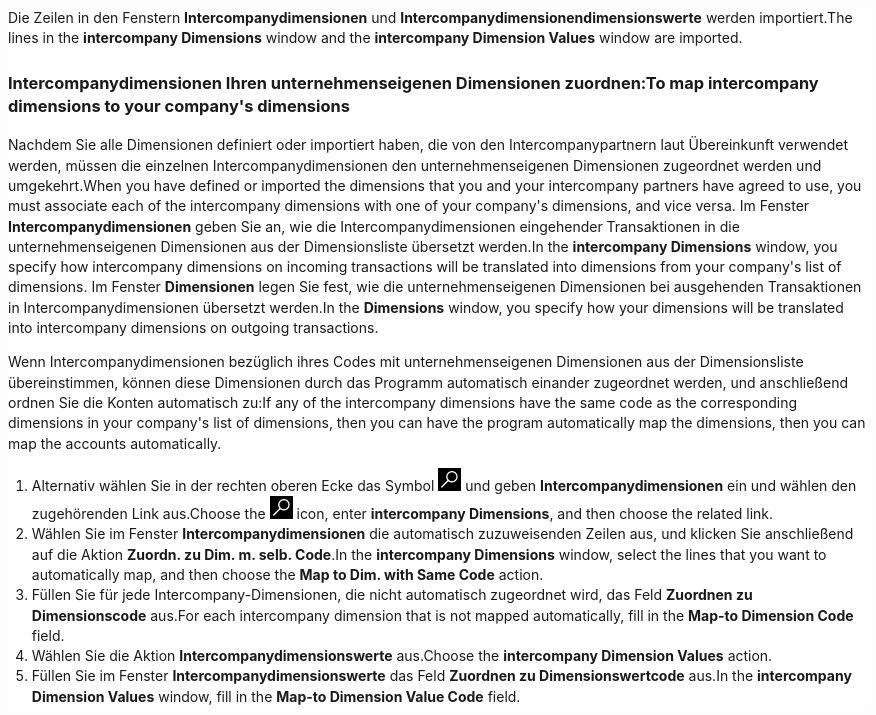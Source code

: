 <span data-ttu-id="e0558-183">Die Zeilen in den Fenstern **Intercompanydimensionen** und **Intercompanydimensionendimensionswerte** werden importiert.</span><span class="sxs-lookup"><span data-stu-id="e0558-183">The lines in the **intercompany Dimensions** window and the **intercompany Dimension Values** window are imported.</span></span>  

### <a name="to-map-intercompany-dimensions-to-your-companys-dimensions"></a><span data-ttu-id="e0558-184">Intercompanydimensionen Ihren unternehmenseigenen Dimensionen zuordnen:</span><span class="sxs-lookup"><span data-stu-id="e0558-184">To map intercompany dimensions to your company's dimensions</span></span>
<span data-ttu-id="e0558-185">Nachdem Sie alle Dimensionen definiert oder importiert haben, die von den Intercompanypartnern laut Übereinkunft verwendet werden, müssen die einzelnen Intercompanydimensionen den unternehmenseigenen Dimensionen zugeordnet werden und umgekehrt.</span><span class="sxs-lookup"><span data-stu-id="e0558-185">When you have defined or imported the dimensions that you and your intercompany partners have agreed to use, you must associate each of the intercompany dimensions with one of your company's dimensions, and vice versa.</span></span> <span data-ttu-id="e0558-186">Im Fenster **Intercompanydimensionen** geben Sie an, wie die Intercompanydimensionen eingehender Transaktionen in die unternehmenseigenen Dimensionen aus der Dimensionsliste übersetzt werden.</span><span class="sxs-lookup"><span data-stu-id="e0558-186">In the **intercompany Dimensions** window, you specify how intercompany dimensions on incoming transactions will be translated into dimensions from your company's list of dimensions.</span></span> <span data-ttu-id="e0558-187">Im Fenster **Dimensionen** legen Sie fest, wie die unternehmenseigenen Dimensionen bei ausgehenden Transaktionen in Intercompanydimensionen übersetzt werden.</span><span class="sxs-lookup"><span data-stu-id="e0558-187">In the **Dimensions** window, you specify how your dimensions will be translated into intercompany dimensions on outgoing transactions.</span></span>

<span data-ttu-id="e0558-188">Wenn Intercompanydimensionen bezüglich ihres Codes mit unternehmenseigenen Dimensionen aus der Dimensionsliste übereinstimmen, können diese Dimensionen durch das Programm automatisch einander zugeordnet werden, und anschließend ordnen Sie die Konten automatisch zu:</span><span class="sxs-lookup"><span data-stu-id="e0558-188">If any of the intercompany dimensions have the same code as the corresponding dimensions in your company's list of dimensions, then you can have the program automatically map the dimensions, then you can map the accounts automatically.</span></span>

1. <span data-ttu-id="e0558-189">Alternativ wählen Sie in der rechten oberen Ecke das Symbol ![Nach Seite oder Bericht suchen](media/ui-search/search_small.png "Nach Seite oder Bericht suchen") und geben **Intercompanydimensionen** ein und wählen den zugehörenden Link aus.</span><span class="sxs-lookup"><span data-stu-id="e0558-189">Choose the ![Search for Page or Report](media/ui-search/search_small.png "Search for Page or Report icon") icon, enter **intercompany Dimensions**, and then choose the related link.</span></span>
2. <span data-ttu-id="e0558-190">Wählen Sie im Fenster **Intercompanydimensionen** die automatisch zuzuweisenden Zeilen aus, und klicken Sie anschließend auf die Aktion **Zuordn. zu Dim. m. selb. Code**.</span><span class="sxs-lookup"><span data-stu-id="e0558-190">In the **intercompany Dimensions** window, select the lines that you want to automatically map, and then choose the **Map to Dim. with Same Code** action.</span></span>
3. <span data-ttu-id="e0558-191">Füllen Sie für jede Intercompany-Dimensionen, die nicht automatisch zugeordnet wird, das Feld **Zuordnen zu Dimensionscode** aus.</span><span class="sxs-lookup"><span data-stu-id="e0558-191">For each intercompany dimension that is not mapped automatically, fill in the **Map-to Dimension Code** field.</span></span>
4. <span data-ttu-id="e0558-192">Wählen Sie die Aktion **Intercompanydimensionswerte** aus.</span><span class="sxs-lookup"><span data-stu-id="e0558-192">Choose the **intercompany Dimension Values** action.</span></span>
5. <span data-ttu-id="e0558-193">Füllen Sie im Fenster **Intercompanydimensionswerte** das Feld **Zuordnen zu Dimensionswertcode** aus.</span><span class="sxs-lookup"><span data-stu-id="e0558-193">In the **intercompany Dimension Values** window, fill in the **Map-to Dimension Value Code** field.</span></span>
